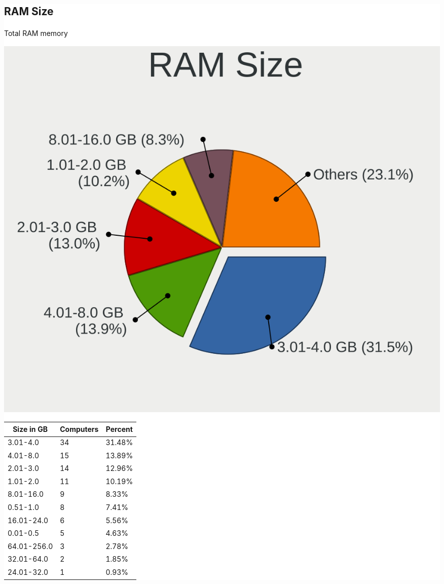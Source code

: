RAM Size
--------

Total RAM memory

![RAM Size](./All/images/pie_chart/node_ram_total.svg)


| Size in GB  | Computers | Percent |
|-------------|-----------|---------|
| 3.01-4.0    | 34        | 31.48%  |
| 4.01-8.0    | 15        | 13.89%  |
| 2.01-3.0    | 14        | 12.96%  |
| 1.01-2.0    | 11        | 10.19%  |
| 8.01-16.0   | 9         | 8.33%   |
| 0.51-1.0    | 8         | 7.41%   |
| 16.01-24.0  | 6         | 5.56%   |
| 0.01-0.5    | 5         | 4.63%   |
| 64.01-256.0 | 3         | 2.78%   |
| 32.01-64.0  | 2         | 1.85%   |
| 24.01-32.0  | 1         | 0.93%   |
